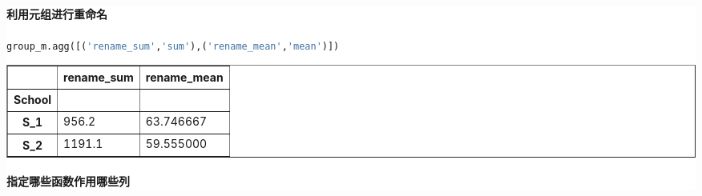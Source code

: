 

#### 利用元组进行重命名


```python
group_m.agg([('rename_sum','sum'),('rename_mean','mean')])
```




<div>
<style scoped>
    .dataframe tbody tr th:only-of-type {
        vertical-align: middle;
    }

    .dataframe tbody tr th {
        vertical-align: top;
    }

    .dataframe thead th {
        text-align: right;
    }
</style>
<table border="1" class="dataframe">
  <thead>
    <tr style="text-align: right;">
      <th></th>
      <th>rename_sum</th>
      <th>rename_mean</th>
    </tr>
    <tr>
      <th>School</th>
      <th></th>
      <th></th>
    </tr>
  </thead>
  <tbody>
    <tr>
      <th>S_1</th>
      <td>956.2</td>
      <td>63.746667</td>
    </tr>
    <tr>
      <th>S_2</th>
      <td>1191.1</td>
      <td>59.555000</td>
    </tr>
  </tbody>
</table>
</div>



#### 指定哪些函数作用哪些列
